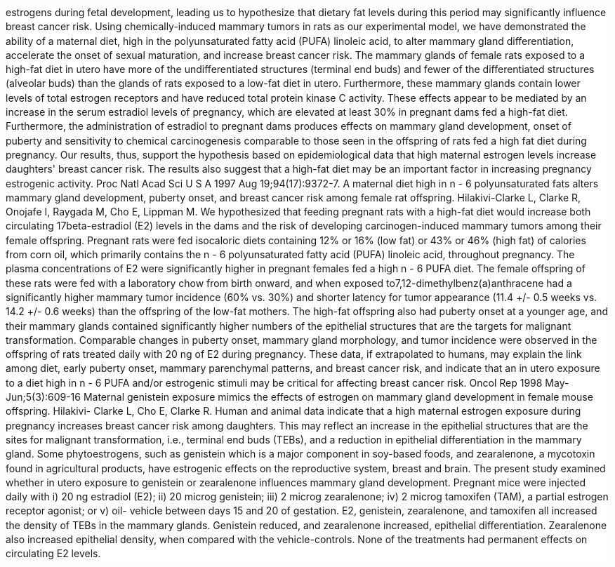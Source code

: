estrogens during fetal development, leading us to hypothesize that dietary fat
levels during this period may significantly influence breast cancer risk.
Using chemically-induced mammary tumors in rats as our experimental model, we
have demonstrated the ability of a maternal diet, high in the polyunsaturated
fatty acid (PUFA) linoleic acid, to alter mammary gland differentiation,
accelerate the onset of sexual maturation, and increase breast cancer risk.
The mammary glands of female rats exposed to a high-fat diet in utero have
more of the undifferentiated structures (terminal end buds) and fewer of the
differentiated structures (alveolar buds) than the glands of rats exposed to a
low-fat diet in utero. Furthermore, these mammary glands contain lower levels
of total estrogen receptors and have reduced total protein kinase C activity.
These effects appear to be mediated by an increase in the serum estradiol
levels of pregnancy, which are elevated at least 30% in pregnant dams fed a
high-fat diet. Furthermore, the administration of estradiol to pregnant dams
produces effects on mammary gland development, onset of puberty and
sensitivity to chemical carcinogenesis comparable to those seen in the
offspring of rats fed a high fat diet during pregnancy. Our results, thus,
support the hypothesis based on epidemiological data that high maternal
estrogen levels increase daughters' breast cancer risk. The results also
suggest that a high-fat diet may be an important factor in increasing
pregnancy estrogenic activity. Proc Natl Acad Sci U S A 1997 Aug
19;94(17):9372-7. A maternal diet high in n - 6 polyunsaturated fats alters
mammary gland development, puberty onset, and breast cancer risk among female
rat offspring. Hilakivi-Clarke L, Clarke R, Onojafe I, Raygada M, Cho E,
Lippman M. We hypothesized that feeding pregnant rats with a high-fat diet
would increase both circulating 17beta-estradiol (E2) levels in the dams and
the risk of developing carcinogen-induced mammary tumors among their female
offspring. Pregnant rats were fed isocaloric diets containing 12% or 16% (low
fat) or 43% or 46% (high fat) of calories from corn oil, which primarily
contains the n - 6 polyunsaturated fatty acid (PUFA) linoleic acid, throughout
pregnancy. The plasma concentrations of E2 were significantly higher in
pregnant females fed a high n - 6 PUFA diet. The female offspring of these
rats were fed with a laboratory chow from birth onward, and when exposed
to7,12-dimethylbenz(a)anthracene had a significantly higher mammary tumor
incidence (60% vs. 30%) and shorter latency for tumor appearance (11.4 +/- 0.5
weeks vs. 14.2 +/- 0.6 weeks) than the offspring of the low-fat mothers. The
high-fat offspring also had puberty onset at a younger age, and their mammary
glands contained significantly higher numbers of the epithelial structures
that are the targets for malignant transformation. Comparable changes in
puberty onset, mammary gland morphology, and tumor incidence were observed in
the offspring of rats treated daily with 20 ng of E2 during pregnancy. These
data, if extrapolated to humans, may explain the link among diet, early
puberty onset, mammary parenchymal patterns, and breast cancer risk, and
indicate that an in utero exposure to a diet high in n - 6 PUFA and/or
estrogenic stimuli may be critical for affecting breast cancer risk. Oncol Rep
1998 May-Jun;5(3):609-16 Maternal genistein exposure mimics the effects of
estrogen on mammary gland development in female mouse offspring. Hilakivi-
Clarke L, Cho E, Clarke R. Human and animal data indicate that a high maternal
estrogen exposure during pregnancy increases breast cancer risk among
daughters. This may reflect an increase in the epithelial structures that are
the sites for malignant transformation, i.e., terminal end buds (TEBs), and a
reduction in epithelial differentiation in the mammary gland. Some
phytoestrogens, such as genistein which is a major component in soy-based
foods, and zearalenone, a mycotoxin found in agricultural products, have
estrogenic effects on the reproductive system, breast and brain. The present
study examined whether in utero exposure to genistein or zearalenone
influences mammary gland development. Pregnant mice were injected daily with
i) 20 ng estradiol (E2); ii) 20 microg genistein; iii) 2 microg zearalenone;
iv) 2 microg tamoxifen (TAM), a partial estrogen receptor agonist; or v) oil-
vehicle between days 15 and 20 of gestation. E2, genistein, zearalenone, and
tamoxifen all increased the density of TEBs in the mammary glands. Genistein
reduced, and zearalenone increased, epithelial differentiation. Zearalenone
also increased epithelial density, when compared with the vehicle-controls.
None of the treatments had permanent effects on circulating E2 levels.